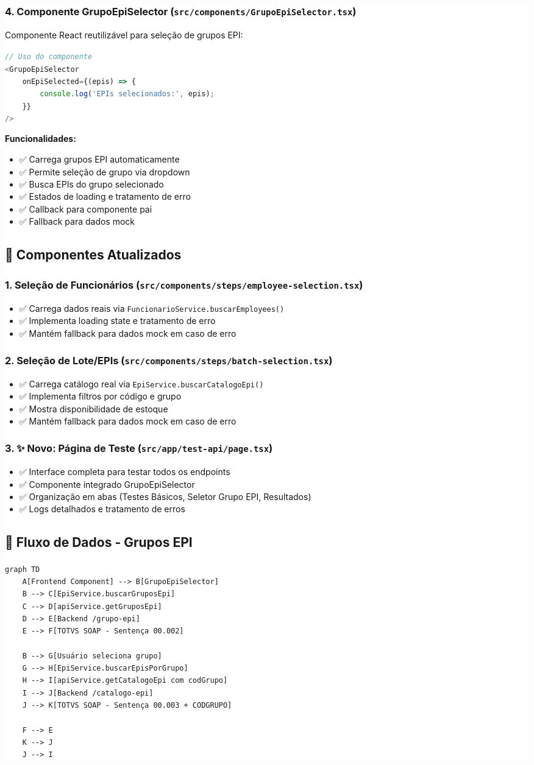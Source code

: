 ### 4. Componente GrupoEpiSelector (`src/components/GrupoEpiSelector.tsx`)

Componente React reutilizável para seleção de grupos EPI:

```typescript
// Uso do componente
<GrupoEpiSelector 
    onEpiSelected={(epis) => {
        console.log('EPIs selecionados:', epis);
    }}
/>
```

**Funcionalidades:**
- ✅ Carrega grupos EPI automaticamente
- ✅ Permite seleção de grupo via dropdown
- ✅ Busca EPIs do grupo selecionado
- ✅ Estados de loading e tratamento de erro
- ✅ Callback para componente pai
- ✅ Fallback para dados mock

## 📱 Componentes Atualizados

### 1. Seleção de Funcionários (`src/components/steps/employee-selection.tsx`)
- ✅ Carrega dados reais via `FuncionarioService.buscarEmployees()`
- ✅ Implementa loading state e tratamento de erro
- ✅ Mantém fallback para dados mock em caso de erro

### 2. Seleção de Lote/EPIs (`src/components/steps/batch-selection.tsx`)
- ✅ Carrega catálogo real via `EpiService.buscarCatalogoEpi()`
- ✅ Implementa filtros por código e grupo
- ✅ Mostra disponibilidade de estoque
- ✅ Mantém fallback para dados mock em caso de erro

### 3. ✨ Novo: Página de Teste (`src/app/test-api/page.tsx`)
- ✅ Interface completa para testar todos os endpoints
- ✅ Componente integrado GrupoEpiSelector
- ✅ Organização em abas (Testes Básicos, Seletor Grupo EPI, Resultados)
- ✅ Logs detalhados e tratamento de erros

## 🔄 Fluxo de Dados - Grupos EPI

```mermaid
graph TD
    A[Frontend Component] --> B[GrupoEpiSelector]
    B --> C[EpiService.buscarGruposEpi]
    C --> D[apiService.getGruposEpi]
    D --> E[Backend /grupo-epi]
    E --> F[TOTVS SOAP - Sentença 00.002]
    
    B --> G[Usuário seleciona grupo]
    G --> H[EpiService.buscarEpisPorGrupo]
    H --> I[apiService.getCatalogoEpi com codGrupo]
    I --> J[Backend /catalogo-epi]
    J --> K[TOTVS SOAP - Sentença 00.003 + CODGRUPO]
    
    F --> E
    K --> J
    J --> I
```